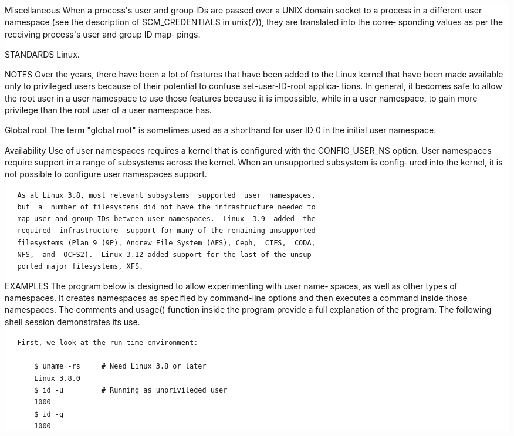    Miscellaneous
       When a process's user and group IDs  are  passed  over  a  UNIX  domain
       socket  to a process in a different user namespace (see the description
       of SCM_CREDENTIALS in unix(7)), they are  translated  into  the  corre‐
       sponding  values  as per the receiving process's user and group ID map‐
       pings.

STANDARDS
       Linux.

NOTES
       Over the years, there have been a lot of features that have been  added
       to  the  Linux  kernel that have been made available only to privileged
       users because of their potential to confuse  set-user-ID-root  applica‐
       tions.   In  general,  it becomes safe to allow the root user in a user
       namespace to use those features because it is impossible,  while  in  a
       user  namespace,  to  gain  more privilege than the root user of a user
       namespace has.

   Global root
       The term "global root" is sometimes used as a shorthand for user  ID  0
       in the initial user namespace.

   Availability
       Use  of  user  namespaces requires a kernel that is configured with the
       CONFIG_USER_NS option.  User namespaces require support in a  range  of
       subsystems across the kernel.  When an unsupported subsystem is config‐
       ured  into  the kernel, it is not possible to configure user namespaces
       support.

       As at Linux 3.8, most relevant subsystems  supported  user  namespaces,
       but  a  number of filesystems did not have the infrastructure needed to
       map user and group IDs between user namespaces.  Linux  3.9  added  the
       required  infrastructure  support for many of the remaining unsupported
       filesystems (Plan 9 (9P), Andrew File System (AFS), Ceph,  CIFS,  CODA,
       NFS,  and  OCFS2).  Linux 3.12 added support for the last of the unsup‐
       ported major filesystems, XFS.

EXAMPLES
       The program below is designed to allow experimenting  with  user  name‐
       spaces, as well as other types of namespaces.  It creates namespaces as
       specified  by  command-line  options and then executes a command inside
       those namespaces.  The comments and usage() function inside the program
       provide a full explanation of the program.  The following shell session
       demonstrates its use.

       First, we look at the run-time environment:

           $ uname -rs     # Need Linux 3.8 or later
           Linux 3.8.0
           $ id -u         # Running as unprivileged user
           1000
           $ id -g
           1000
